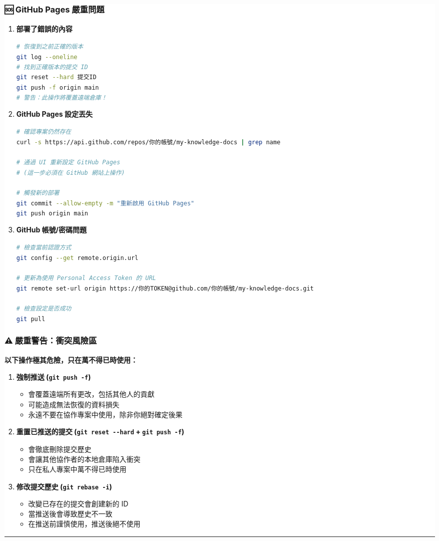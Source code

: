 ### 🆘 GitHub Pages 嚴重問題

1. **部署了錯誤的內容**
   
   ```bash
   # 恢復到之前正確的版本
   git log --oneline
   # 找到正確版本的提交 ID
   git reset --hard 提交ID
   git push -f origin main
   # 警告：此操作將覆蓋遠端倉庫！
   ```

2. **GitHub Pages 設定丟失**
   
   ```bash
   # 確認專案仍然存在
   curl -s https://api.github.com/repos/你的帳號/my-knowledge-docs | grep name
   
   # 通過 UI 重新設定 GitHub Pages
   # (這一步必須在 GitHub 網站上操作)
   
   # 觸發新的部署
   git commit --allow-empty -m "重新啟用 GitHub Pages"
   git push origin main
   ```

3. **GitHub 帳號/密碼問題**
   
   ```bash
   # 檢查當前認證方式
   git config --get remote.origin.url
   
   # 更新為使用 Personal Access Token 的 URL
   git remote set-url origin https://你的TOKEN@github.com/你的帳號/my-knowledge-docs.git
   
   # 檢查設定是否成功
   git pull
   ```

### ⚠️ 嚴重警告：衝突風險區

**以下操作極其危險，只在萬不得已時使用：**

1. **強制推送 (`git push -f`)**
   - 會覆蓋遠端所有更改，包括其他人的貢獻
   - 可能造成無法恢復的資料損失
   - 永遠不要在協作專案中使用，除非你絕對確定後果

2. **重置已推送的提交 (`git reset --hard` + `git push -f`)**
   - 會徹底刪除提交歷史
   - 會讓其他協作者的本地倉庫陷入衝突
   - 只在私人專案中萬不得已時使用

3. **修改提交歷史 (`git rebase -i`)**
   - 改變已存在的提交會創建新的 ID
   - 當推送後會導致歷史不一致
   - 在推送前謹慎使用，推送後絕不使用

---